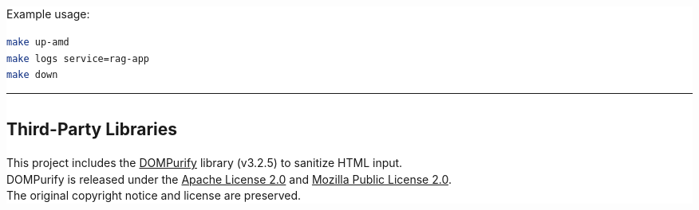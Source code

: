 Example usage:

```bash
make up-amd
make logs service=rag-app
make down
```

---

## Third-Party Libraries

This project includes the [DOMPurify](https://github.com/cure53/DOMPurify) library (v3.2.5) to sanitize HTML input.  
DOMPurify is released under the [Apache License 2.0](https://github.com/cure53/DOMPurify/blob/main/LICENSE) and [Mozilla Public License 2.0](https://www.mozilla.org/MPL/2.0/).  
The original copyright notice and license are preserved.
